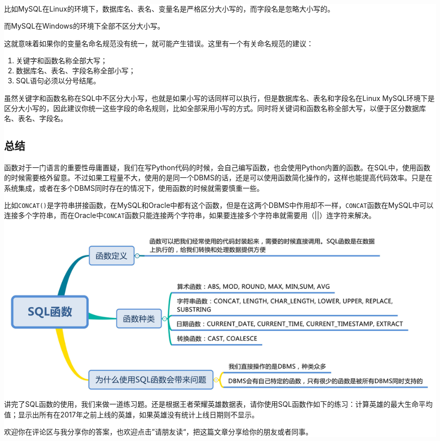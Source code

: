 比如MySQL在Linux的环境下，数据库名、表名、变量名是严格区分大小写的，而字段名是忽略大小写的。

而MySQL在Windows的环境下全部不区分大小写。

这就意味着如果你的变量名命名规范没有统一，就可能产生错误。这里有一个有关命名规范的建议：

1.  关键字和函数名称全部大写；
2.  数据库名、表名、字段名称全部小写；
3.  SQL语句必须以分号结尾。

虽然关键字和函数名称在SQL中不区分大小写，也就是如果小写的话同样可以执行，但是数据库名、表名和字段名在Linux MySQL环境下是区分大小写的，因此建议你统一这些字段的命名规则，比如全部采用小写的方式。同时将关键词和函数名称全部大写，以便于区分数据库名、表名、字段名。

## 总结

函数对于一门语言的重要性毋庸置疑，我们在写Python代码的时候，会自己编写函数，也会使用Python内置的函数。在SQL中，使用函数的时候需要格外留意。不过如果工程量不大，使用的是同一个DBMS的话，还是可以使用函数简化操作的，这样也能提高代码效率。只是在系统集成，或者在多个DBMS同时存在的情况下，使用函数的时候就需要慎重一些。

比如`CONCAT()`是字符串拼接函数，在MySQL和Oracle中都有这个函数，但是在这两个DBMS中作用却不一样，`CONCAT`函数在MySQL中可以连接多个字符串，而在Oracle中`CONCAT`函数只能连接两个字符串，如果要连接多个字符串就需要用（||）连字符来解决。

![](./httpsstatic001geekbangorgresourceimage8cc98c5e316b466e8fa65789a9c6a220ebc9.jpg)  
讲完了SQL函数的使用，我们来做一道练习题。还是根据王者荣耀英雄数据表，请你使用SQL函数作如下的练习：计算英雄的最大生命平均值；显示出所有在2017年之前上线的英雄，如果英雄没有统计上线日期则不显示。

欢迎你在评论区与我分享你的答案，也欢迎点击”请朋友读“，把这篇文章分享给你的朋友或者同事。